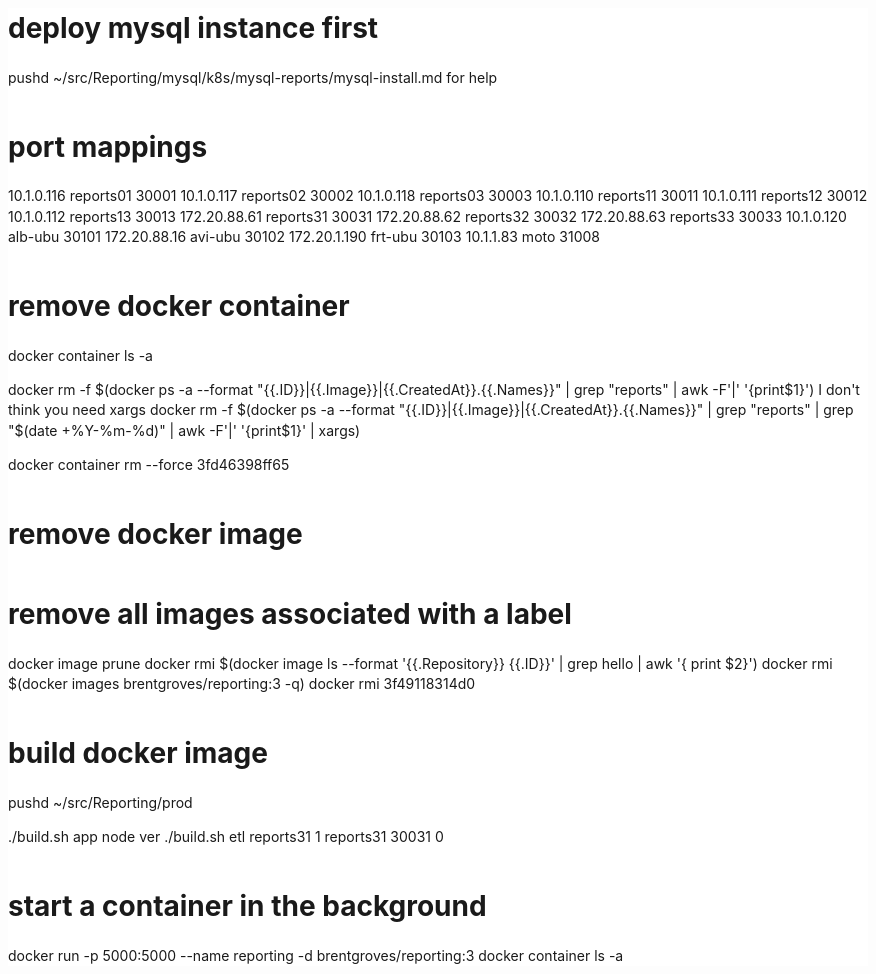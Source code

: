 # deploy mysql instance first
pushd ~/src/Reporting/mysql/k8s/mysql-reports/mysql-install.md for help

# port mappings
 

10.1.0.116      reports01   30001
10.1.0.117      reports02   30002
10.1.0.118      reports03   30003
10.1.0.110      reports11   30011
10.1.0.111      reports12   30012
10.1.0.112      reports13   30013
172.20.88.61    reports31   30031
172.20.88.62    reports32   30032
172.20.88.63    reports33   30033
10.1.0.120      alb-ubu     30101
172.20.88.16    avi-ubu     30102
172.20.1.190    frt-ubu     30103
10.1.1.83       moto        31008

# remove docker container
docker container ls -a

docker rm -f $(docker ps -a --format "{{.ID}}|{{.Image}}|{{.CreatedAt}}.{{.Names}}" | grep "reports" | awk -F'|' '{print$1}')
I don't think you need xargs
docker rm -f $(docker ps -a --format "{{.ID}}|{{.Image}}|{{.CreatedAt}}.{{.Names}}" | grep "reports" | grep "$(date +%Y-%m-%d)" | awk -F'|' '{print$1}' | xargs)

docker container rm --force 3fd46398ff65

# remove docker image
# remove all images associated with a label
docker image prune
docker rmi $(docker image ls --format '{{.Repository}} {{.ID}}' | grep hello | awk '{ print $2}')
docker rmi $(docker images brentgroves/reporting:3 -q)
docker rmi 3f49118314d0  

# build docker image
pushd ~/src/Reporting/prod

./build.sh app node ver 
./build.sh etl reports31 1 reports31 30031 0

# start a container in the background
docker run -p 5000:5000 --name reporting -d brentgroves/reporting:3
docker container ls -a
